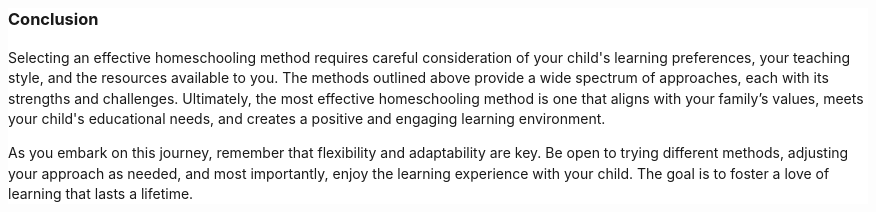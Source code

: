 ### Conclusion

Selecting an effective homeschooling method requires careful consideration of your child's learning preferences, your teaching style, and the resources available to you. The methods outlined above provide a wide spectrum of approaches, each with its strengths and challenges. Ultimately, the most effective homeschooling method is one that aligns with your family’s values, meets your child's educational needs, and creates a positive and engaging learning environment.

As you embark on this journey, remember that flexibility and adaptability are key. Be open to trying different methods, adjusting your approach as needed, and most importantly, enjoy the learning experience with your child. The goal is to foster a love of learning that lasts a lifetime.
    